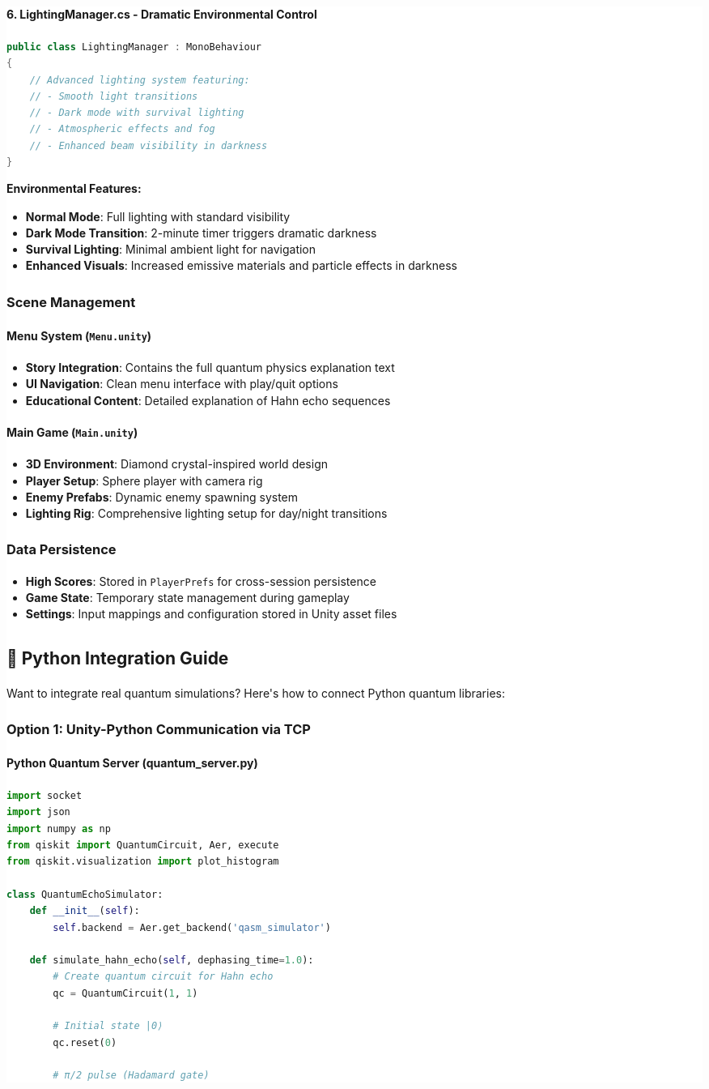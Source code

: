 #### 6. **LightingManager.cs** - Dramatic Environmental Control
```csharp
public class LightingManager : MonoBehaviour
{
    // Advanced lighting system featuring:
    // - Smooth light transitions
    // - Dark mode with survival lighting
    // - Atmospheric effects and fog
    // - Enhanced beam visibility in darkness
}
```

**Environmental Features:**
- **Normal Mode**: Full lighting with standard visibility
- **Dark Mode Transition**: 2-minute timer triggers dramatic darkness
- **Survival Lighting**: Minimal ambient light for navigation
- **Enhanced Visuals**: Increased emissive materials and particle effects in darkness

### Scene Management

#### Menu System (`Menu.unity`)
- **Story Integration**: Contains the full quantum physics explanation text
- **UI Navigation**: Clean menu interface with play/quit options
- **Educational Content**: Detailed explanation of Hahn echo sequences

#### Main Game (`Main.unity`)
- **3D Environment**: Diamond crystal-inspired world design
- **Player Setup**: Sphere player with camera rig
- **Enemy Prefabs**: Dynamic enemy spawning system
- **Lighting Rig**: Comprehensive lighting setup for day/night transitions

### Data Persistence
- **High Scores**: Stored in `PlayerPrefs` for cross-session persistence
- **Game State**: Temporary state management during gameplay
- **Settings**: Input mappings and configuration stored in Unity asset files

## 🐍 Python Integration Guide

Want to integrate real quantum simulations? Here's how to connect Python quantum libraries:

### Option 1: Unity-Python Communication via TCP

#### Python Quantum Server (quantum_server.py)
```python
import socket
import json
import numpy as np
from qiskit import QuantumCircuit, Aer, execute
from qiskit.visualization import plot_histogram

class QuantumEchoSimulator:
    def __init__(self):
        self.backend = Aer.get_backend('qasm_simulator')
    
    def simulate_hahn_echo(self, dephasing_time=1.0):
        # Create quantum circuit for Hahn echo
        qc = QuantumCircuit(1, 1)
        
        # Initial state |0⟩
        qc.reset(0)
        
        # π/2 pulse (Hadamard gate)
```